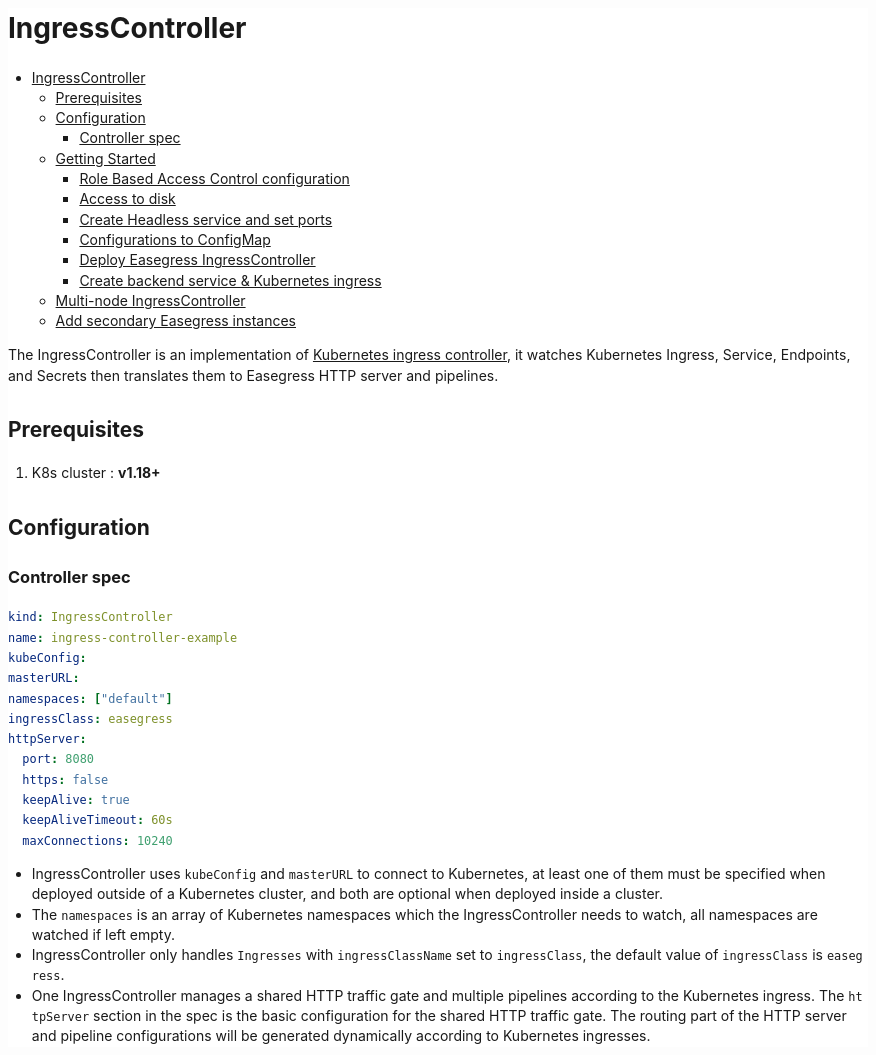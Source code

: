 # IngressController 
- [IngressController](#ingresscontroller)
  - [Prerequisites](#prerequisites)
  - [Configuration](#configuration)
    - [Controller spec](#controller-spec)
  - [Getting Started](#getting-started)
    - [Role Based Access Control configuration](#role-based-access-control-configuration)
    - [Access to disk](#access-to-disk)
    - [Create Headless service and set ports](#create-headless-service-and-set-ports)
    - [Configurations to ConfigMap](#configurations-to-configmap)
    - [Deploy Easegress IngressController](#deploy-easegress-ingresscontroller)
    - [Create backend service & Kubernetes ingress](#create-backend-service--kubernetes-ingress)
  - [Multi-node IngressController](#multi-node-ingresscontroller)
  - [Add secondary Easegress instances](#add-secondary-easegress-instances)

The IngressController is an implementation of [Kubernetes ingress controller](https://kubernetes.io/docs/concepts/services-networking/ingress-controllers/), it watches Kubernetes Ingress, Service, Endpoints, and Secrets then translates them to Easegress HTTP server and pipelines.

## Prerequisites
1. K8s cluster : **v1.18+**

## Configuration

### Controller spec

```yaml
kind: IngressController
name: ingress-controller-example
kubeConfig:
masterURL:
namespaces: ["default"]
ingressClass: easegress
httpServer:
  port: 8080
  https: false
  keepAlive: true
  keepAliveTimeout: 60s
  maxConnections: 10240
```
* IngressController uses `kubeConfig` and `masterURL` to connect to Kubernetes, at least one of them must be specified when deployed outside of a Kubernetes cluster, and both are optional when deployed inside a cluster.
* The `namespaces` is an array of Kubernetes namespaces which the IngressController needs to watch, all namespaces are watched if left empty.
* IngressController only handles `Ingresses` with `ingressClassName` set to `ingressClass`, the default value of `ingressClass` is `easegress`.
* One IngressController manages a shared HTTP traffic gate and multiple pipelines according to the Kubernetes ingress. The `httpServer` section in the spec is the basic configuration for the shared HTTP traffic gate. The routing part of the HTTP server and pipeline configurations will be generated dynamically according to Kubernetes ingresses.
